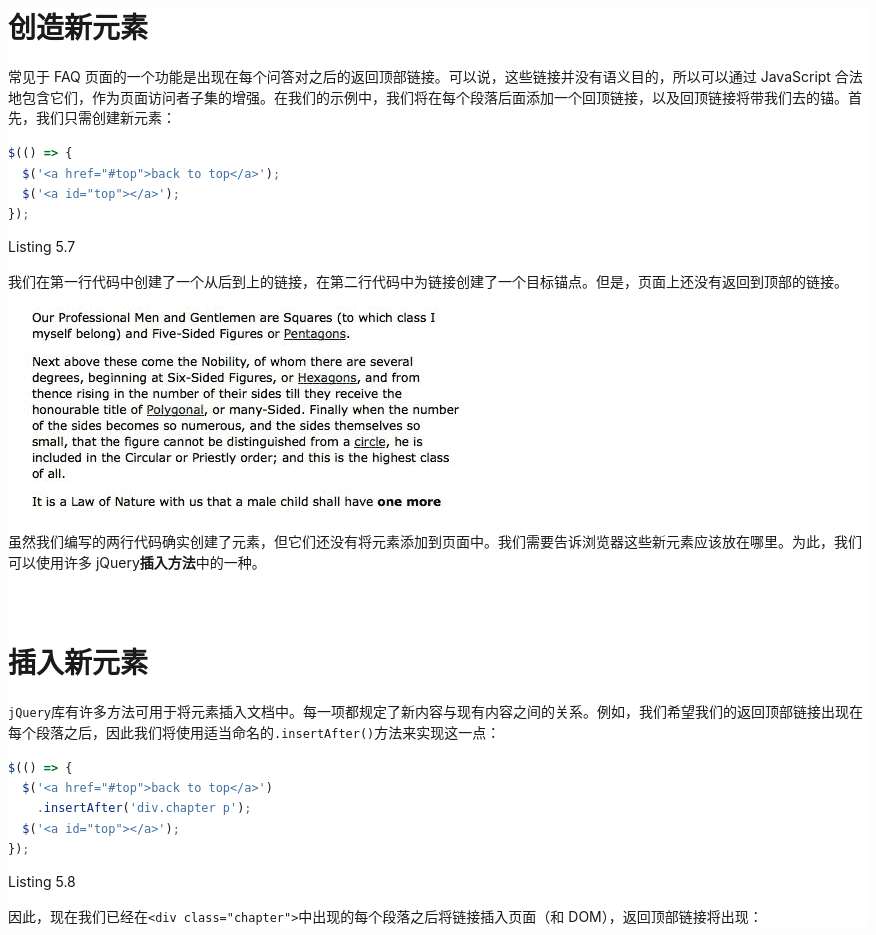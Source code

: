 <footer style="margin-top: 5em;">

# 创造新元素

常见于 FAQ 页面的一个功能是出现在每个问答对之后的返回顶部链接。可以说，这些链接并没有语义目的，所以可以通过 JavaScript 合法地包含它们，作为页面访问者子集的增强。在我们的示例中，我们将在每个段落后面添加一个回顶链接，以及回顶链接将带我们去的锚。首先，我们只需创建新元素：

```js
$(() => {
  $('<a href="#top">back to top</a>'); 
  $('<a id="top"></a>'); 
}); 

```

Listing 5.7

我们在第一行代码中创建了一个从后到上的链接，在第二行代码中为链接创建了一个目标锚点。但是，页面上还没有返回到顶部的链接。

![](img/Image00079.jpg)

虽然我们编写的两行代码确实创建了元素，但它们还没有将元素添加到页面中。我们需要告诉浏览器这些新元素应该放在哪里。为此，我们可以使用许多 jQuery**插入方法**中的一种。

<footer style="margin-top: 5em;">

# 插入新元素

`jQuery`库有许多方法可用于将元素插入文档中。每一项都规定了新内容与现有内容之间的关系。例如，我们希望我们的返回顶部链接出现在每个段落之后，因此我们将使用适当命名的`.insertAfter()`方法来实现这一点：

```js
$(() => { 
  $('<a href="#top">back to top</a>')
    .insertAfter('div.chapter p'); 
  $('<a id="top"></a>'); 
}); 

```

Listing 5.8

因此，现在我们已经在`<div class="chapter">`中出现的每个段落之后将链接插入页面（和 DOM），返回顶部链接将出现：
